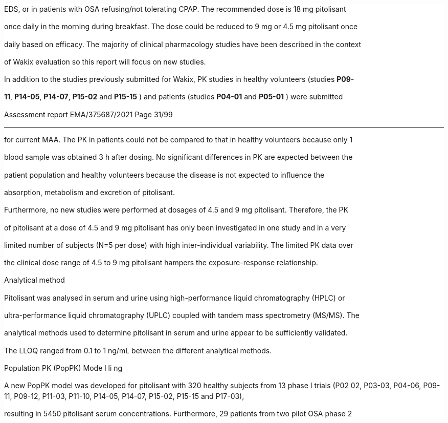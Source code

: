 EDS, or in patients with OSA refusing/not tolerating CPAP. The recommended dose is 18 mg pitolisant

once daily in the morning during breakfast. The dose could be reduced to 9 mg or 4.5 mg pitolisant once

daily based on efficacy. The majority of clinical pharmacology studies have been described in the context

of Wakix evaluation so this report will focus on new studies.

In addition to the studies previously submitted for Wakix, PK studies in healthy volunteers (studies **P09-**

**11**, **P14-05**, **P14-07**, **P15-02** and **P15-15** ) and patients (studies **P04-01** and **P05-01** ) were submitted

Assessment report
EMA/375687/2021 Page 31/99


-----

for current MAA. The PK in patients could not be compared to that in healthy volunteers because only 1

blood sample was obtained 3 h after dosing. No significant differences in PK are expected between the

patient population and healthy volunteers because the disease is not expected to influence the

absorption, metabolism and excretion of pitolisant.

Furthermore, no new studies were performed at dosages of 4.5 and 9 mg pitolisant. Therefore, the PK

of pitolisant at a dose of 4.5 and 9 mg pitolisant has only been investigated in one study and in a very

limited number of subjects (N=5 per dose) with high inter-individual variability. The limited PK data over

the clinical dose range of 4.5 to 9 mg pitolisant hampers the exposure-response relationship.

Analytical method

Pitolisant was analysed in serum and urine using high-performance liquid chromatography (HPLC) or

ultra-performance liquid chromatography (UPLC) coupled with tandem mass spectrometry (MS/MS). The

analytical methods used to determine pitolisant in serum and urine appear to be sufficiently validated.

The LLOQ ranged from 0.1 to 1 ng/mL between the different analytical methods.

Population PK (PopPK) Mode l li ng

A new PopPK model was developed for pitolisant with 320 healthy subjects from 13 phase I trials (P02
02, P03-03, P04-06, P09-11, P09-12, P11-03, P11-10, P14-05, P14-07, P15-02, P15-15 and P17-03),

resulting in 5450 pitolisant serum concentrations. Furthermore, 29 patients from two pilot OSA phase 2
